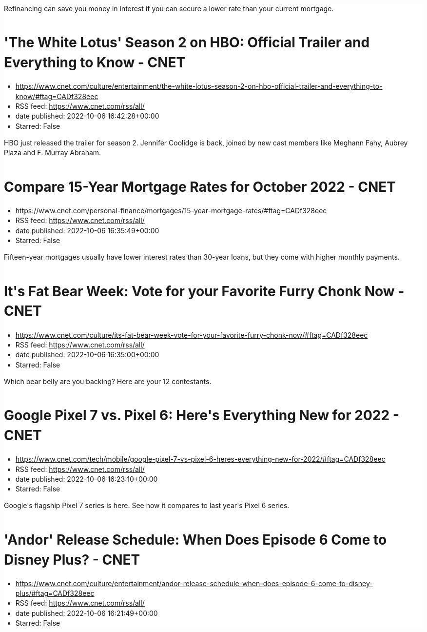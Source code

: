 Refinancing can save you money in interest if you can secure a lower rate than your current mortgage.

# 'The White Lotus' Season 2 on HBO: Official Trailer and Everything to Know     - CNET
 - https://www.cnet.com/culture/entertainment/the-white-lotus-season-2-on-hbo-official-trailer-and-everything-to-know/#ftag=CADf328eec
 - RSS feed: https://www.cnet.com/rss/all/
 - date published: 2022-10-06 16:42:28+00:00
 - Starred: False

HBO just released the trailer for season 2. Jennifer Coolidge is back, joined by new cast members like Meghann Fahy, Aubrey Plaza and F. Murray Abraham.

# Compare 15-Year Mortgage Rates for October 2022     - CNET
 - https://www.cnet.com/personal-finance/mortgages/15-year-mortgage-rates/#ftag=CADf328eec
 - RSS feed: https://www.cnet.com/rss/all/
 - date published: 2022-10-06 16:35:49+00:00
 - Starred: False

Fifteen-year mortgages usually have lower interest rates than 30-year loans, but they come with higher monthly payments.

# It's Fat Bear Week: Vote for your Favorite Furry Chonk Now     - CNET
 - https://www.cnet.com/culture/its-fat-bear-week-vote-for-your-favorite-furry-chonk-now/#ftag=CADf328eec
 - RSS feed: https://www.cnet.com/rss/all/
 - date published: 2022-10-06 16:35:00+00:00
 - Starred: False

Which bear belly are you backing? Here are your 12 contestants.

# Google Pixel 7 vs. Pixel 6: Here's Everything New for 2022     - CNET
 - https://www.cnet.com/tech/mobile/google-pixel-7-vs-pixel-6-heres-everything-new-for-2022/#ftag=CADf328eec
 - RSS feed: https://www.cnet.com/rss/all/
 - date published: 2022-10-06 16:23:10+00:00
 - Starred: False

Google's flagship Pixel 7 series is here. See how it compares to last year's Pixel 6 series.

# 'Andor' Release Schedule: When Does Episode 6 Come to Disney Plus?     - CNET
 - https://www.cnet.com/culture/entertainment/andor-release-schedule-when-does-episode-6-come-to-disney-plus/#ftag=CADf328eec
 - RSS feed: https://www.cnet.com/rss/all/
 - date published: 2022-10-06 16:21:49+00:00
 - Starred: False
